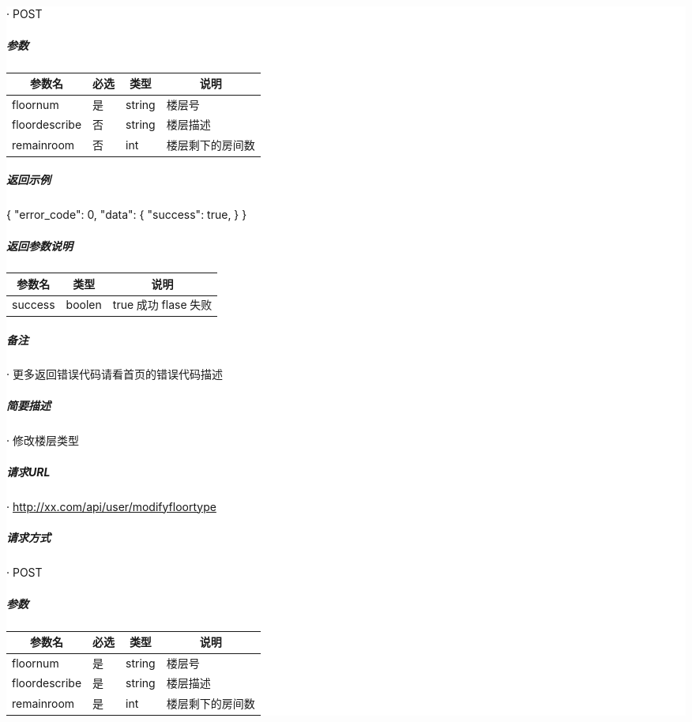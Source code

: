 ·    POST 

##### **参数**



| **参数名**    | **必选** | **类型** | **说明**         |
| ------------- | -------- | -------- | ---------------- |
| floornum      | 是       | string   | 楼层号           |
| floordescribe | 否       | string   | 楼层描述         |
| remainroom    | 否       | int      | 楼层剩下的房间数 |



##### **返回示例**



 {  "error_code": 0,  "data": {   "success": true,  } }



##### **返回参数说明**



| **参数名** | **类型** | **说明**             |
| ---------- | -------- | -------------------- |
| success    | boolen   | true 成功 flase 失败 |



##### **备注**

·    更多返回错误代码请看首页的错误代码描述

 

##### **简要描述**

·    修改楼层类型

##### **请求URL**

·    http://xx.com/api/user/modifyfloortype

##### **请求方式**

·    POST 

##### **参数**



| **参数名**    | **必选** | **类型** | **说明**         |
| ------------- | -------- | -------- | ---------------- |
| floornum      | 是       | string   | 楼层号           |
| floordescribe | 是       | string   | 楼层描述         |
| remainroom    | 是       | int      | 楼层剩下的房间数 |
